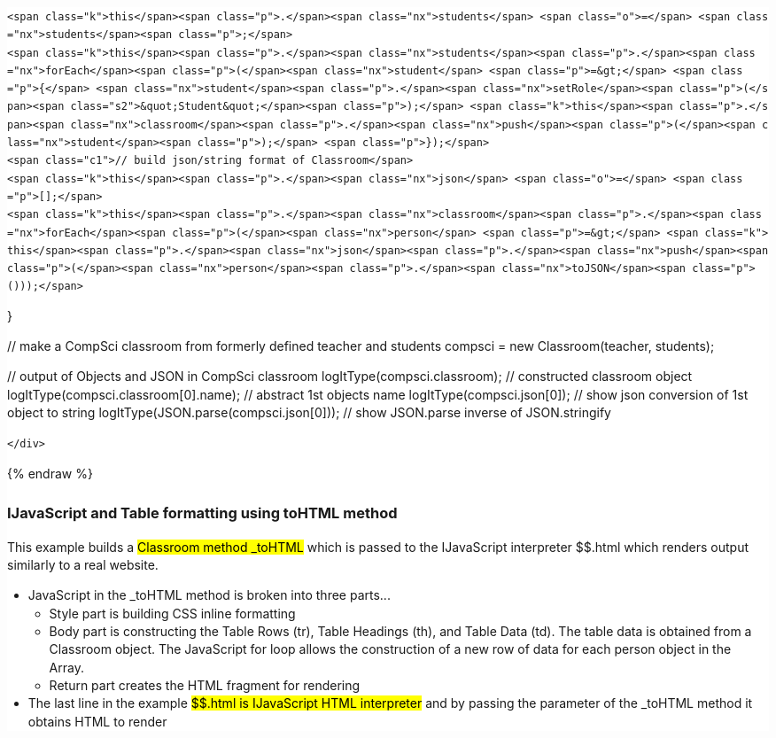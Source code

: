     <span class="k">this</span><span class="p">.</span><span class="nx">students</span> <span class="o">=</span> <span class="nx">students</span><span class="p">;</span>
    <span class="k">this</span><span class="p">.</span><span class="nx">students</span><span class="p">.</span><span class="nx">forEach</span><span class="p">(</span><span class="nx">student</span> <span class="p">=&gt;</span> <span class="p">{</span> <span class="nx">student</span><span class="p">.</span><span class="nx">setRole</span><span class="p">(</span><span class="s2">&quot;Student&quot;</span><span class="p">);</span> <span class="k">this</span><span class="p">.</span><span class="nx">classroom</span><span class="p">.</span><span class="nx">push</span><span class="p">(</span><span class="nx">student</span><span class="p">);</span> <span class="p">});</span>
    <span class="c1">// build json/string format of Classroom</span>
    <span class="k">this</span><span class="p">.</span><span class="nx">json</span> <span class="o">=</span> <span class="p">[];</span>
    <span class="k">this</span><span class="p">.</span><span class="nx">classroom</span><span class="p">.</span><span class="nx">forEach</span><span class="p">(</span><span class="nx">person</span> <span class="p">=&gt;</span> <span class="k">this</span><span class="p">.</span><span class="nx">json</span><span class="p">.</span><span class="nx">push</span><span class="p">(</span><span class="nx">person</span><span class="p">.</span><span class="nx">toJSON</span><span class="p">()));</span>
<span class="p">}</span>

<span class="c1">// make a CompSci classroom from formerly defined teacher and students</span>
<span class="nx">compsci</span> <span class="o">=</span> <span class="k">new</span> <span class="nx">Classroom</span><span class="p">(</span><span class="nx">teacher</span><span class="p">,</span> <span class="nx">students</span><span class="p">);</span>

<span class="c1">// output of Objects and JSON in CompSci classroom</span>
<span class="nx">logItType</span><span class="p">(</span><span class="nx">compsci</span><span class="p">.</span><span class="nx">classroom</span><span class="p">);</span>  <span class="c1">// constructed classroom object</span>
<span class="nx">logItType</span><span class="p">(</span><span class="nx">compsci</span><span class="p">.</span><span class="nx">classroom</span><span class="p">[</span><span class="mf">0</span><span class="p">].</span><span class="nx">name</span><span class="p">);</span>  <span class="c1">// abstract 1st objects name</span>
<span class="nx">logItType</span><span class="p">(</span><span class="nx">compsci</span><span class="p">.</span><span class="nx">json</span><span class="p">[</span><span class="mf">0</span><span class="p">]);</span>  <span class="c1">// show json conversion of 1st object to string</span>
<span class="nx">logItType</span><span class="p">(</span><span class="nx">JSON</span><span class="p">.</span><span class="nx">parse</span><span class="p">(</span><span class="nx">compsci</span><span class="p">.</span><span class="nx">json</span><span class="p">[</span><span class="mf">0</span><span class="p">]));</span>  <span class="c1">// show JSON.parse inverse of JSON.stringify</span>
</pre></div>

    </div>
</div>
</div>

</div>
    {% endraw %}

<div class="cell border-box-sizing text_cell rendered"><div class="inner_cell">
<div class="text_cell_render border-box-sizing rendered_html">
<h3 id="IJavaScript-and-Table-formatting-using-toHTML-method">IJavaScript and Table formatting using toHTML method<a class="anchor-link" href="#IJavaScript-and-Table-formatting-using-toHTML-method"> </a></h3><p>This example builds a <mark>Classroom method _toHTML</mark> which is passed to the IJavaScript interpreter $$.html which renders output similarly to a real website.</p>
<ul>
<li>JavaScript in the _toHTML method is broken into three parts...<ul>
<li>Style part is building CSS inline formatting</li>
<li>Body part is constructing the Table Rows (tr), Table Headings (th), and Table Data (td).  The table data is obtained from a Classroom object.  The JavaScript for loop allows the construction of a new row of data for each person object in the Array.</li>
<li>Return part creates the HTML fragment for rendering</li>
</ul>
</li>
<li>The last line in the example <mark>$$.html is IJavaScript HTML interpreter</mark> and by passing the parameter of the _toHTML method it obtains HTML to render</li>
</ul>